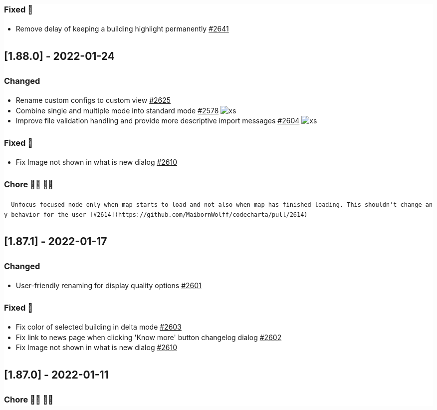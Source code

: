### Fixed 🐞

-   Remove delay of keeping a building highlight permanently [#2641](https://github.com/MaibornWolff/codecharta/issues/2641)

## [1.88.0] - 2022-01-24

### Changed

-   Rename custom configs to custom view [#2625](https://github.com/MaibornWolff/codecharta/pull/2625)
-   Combine single and multiple mode into standard mode [#2578](https://github.com/MaibornWolff/codecharta/pull/2578)
    ![xs](https://user-images.githubusercontent.com/72517530/150765617-2d66eb78-2c26-45c5-b63b-f84994ed88ab.png)
-   Improve file validation handling and provide more descriptive import messages [#2604](https://github.com/MaibornWolff/codecharta/pull/2604)
    ![xs](https://user-images.githubusercontent.com/48621967/150532207-f3b482ed-3a14-43c0-b1a3-80ac4c25d5e0.png)

### Fixed 🐞

-   Fix Image not shown in what is new dialog [#2610](https://github.com/MaibornWolff/codecharta/pull/2610)

### Chore 👨‍💻 👩‍💻

    - Unfocus focused node only when map starts to load and not also when map has finished loading. This shouldn't change any behavior for the user [#2614](https://github.com/MaibornWolff/codecharta/pull/2614)

## [1.87.1] - 2022-01-17

### Changed

-   User-friendly renaming for display quality options [#2601](https://github.com/MaibornWolff/codecharta/pull/2601)

### Fixed 🐞

-   Fix color of selected building in delta mode [#2603](https://github.com/MaibornWolff/codecharta/pull/2603)
-   Fix link to news page when clicking 'Know more' button changelog dialog [#2602](https://github.com/MaibornWolff/codecharta/pull/2602)
-   Fix Image not shown in what is new dialog [#2610](https://github.com/MaibornWolff/codecharta/pull/2610)

## [1.87.0] - 2022-01-11

### Chore 👨‍💻 👩‍💻
